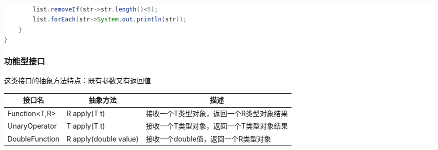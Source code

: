 ```java
		list.removeIf(str->str.length()<5);
		list.forEach(str->System.out.println(str));
	}
}
```





### 功能型接口

这类接口的抽象方法特点：既有参数又有返回值

| 接口名                  | 抽象方法                                        | 描述                                                |
| ----------------------- | ----------------------------------------------- | --------------------------------------------------- |
| Function<T,R>           | R apply(T t)                                    | 接收一个T类型对象，返回一个R类型对象结果            |
| UnaryOperator<T>        | T apply(T t)                                    | 接收一个T类型对象，返回一个T类型对象结果            |
| DoubleFunction<R>       | R apply(double value)                           | 接收一个double值，返回一个R类型对象                 |
